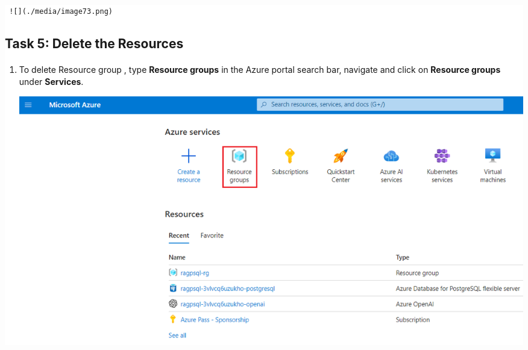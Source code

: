      ![](./media/image73.png)

## Task 5: Delete the Resources

1.  To delete Resource group , type **Resource groups** in the Azure
    portal search bar, navigate and click on **Resource groups** under
    **Services**.

      ![](./media/image74.png)
